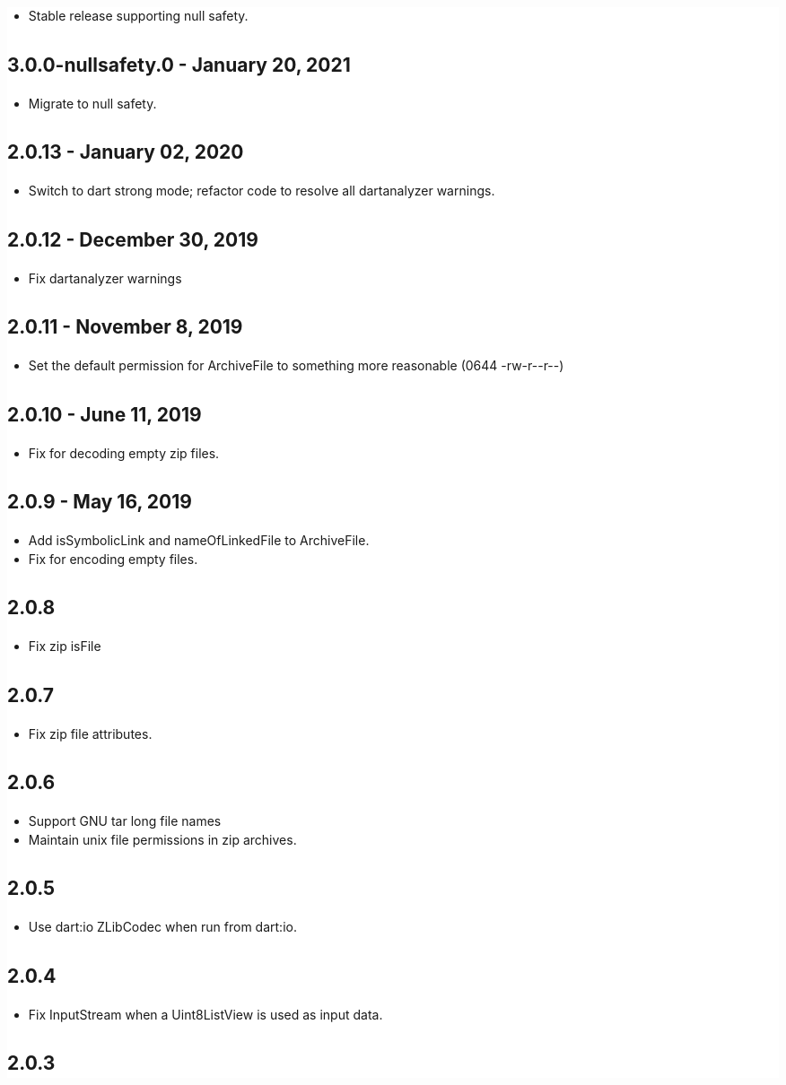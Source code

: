 * Stable release supporting null safety.

## 3.0.0-nullsafety.0 - January 20, 2021

* Migrate to null safety.

## 2.0.13 - January 02, 2020

* Switch to dart strong mode; refactor code to resolve all dartanalyzer warnings.

## 2.0.12 - December 30, 2019

* Fix dartanalyzer warnings

## 2.0.11 - November 8, 2019

* Set the default permission for ArchiveFile to something more reasonable (0644 -rw-r--r--)

## 2.0.10 - June 11, 2019

* Fix for decoding empty zip files.

## 2.0.9 - May 16, 2019

* Add isSymbolicLink and nameOfLinkedFile to ArchiveFile.
* Fix for encoding empty files.

## 2.0.8

* Fix zip isFile

## 2.0.7

* Fix zip file attributes.

## 2.0.6

* Support GNU tar long file names
* Maintain unix file permissions in zip archives.

## 2.0.5

* Use dart:io ZLibCodec when run from dart:io.

## 2.0.4

* Fix InputStream when a Uint8ListView is used as input data.

## 2.0.3
